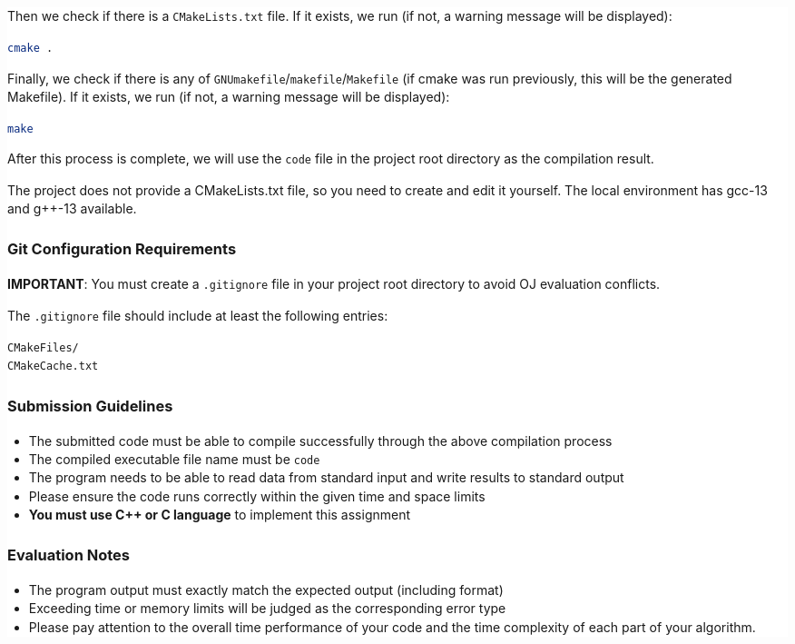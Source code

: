 Then we check if there is a `CMakeLists.txt` file. If it exists, we run (if not, a warning message will be displayed):
```bash
cmake .
```

Finally, we check if there is any of `GNUmakefile`/`makefile`/`Makefile` (if cmake was run previously, this will be the generated Makefile). If it exists, we run (if not, a warning message will be displayed):
```bash
make
```

After this process is complete, we will use the `code` file in the project root directory as the compilation result.

The project does not provide a CMakeLists.txt file, so you need to create and edit it yourself. The local environment has gcc-13 and g++-13 available.

### Git Configuration Requirements

**IMPORTANT**: You must create a `.gitignore` file in your project root directory to avoid OJ evaluation conflicts.

The `.gitignore` file should include at least the following entries:

```gitignore
CMakeFiles/
CMakeCache.txt
```

### Submission Guidelines

- The submitted code must be able to compile successfully through the above compilation process
- The compiled executable file name must be `code`
- The program needs to be able to read data from standard input and write results to standard output
- Please ensure the code runs correctly within the given time and space limits
- **You must use C++ or C language** to implement this assignment

### Evaluation Notes

- The program output must exactly match the expected output (including format)
- Exceeding time or memory limits will be judged as the corresponding error type
- Please pay attention to the overall time performance of your code and the time complexity of each part of your algorithm.